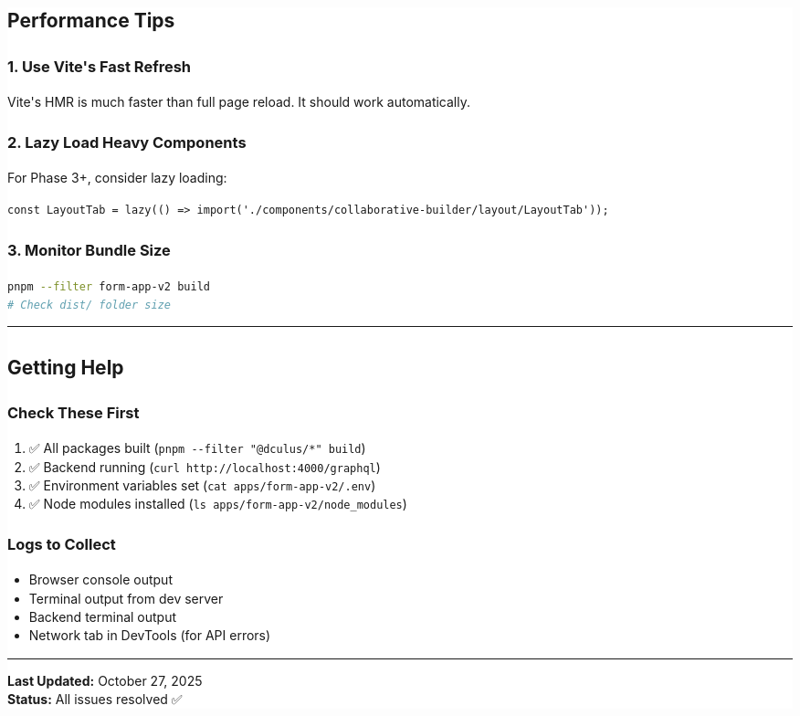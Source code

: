 ## Performance Tips

### 1. Use Vite's Fast Refresh
Vite's HMR is much faster than full page reload. It should work automatically.

### 2. Lazy Load Heavy Components
For Phase 3+, consider lazy loading:
```tsx
const LayoutTab = lazy(() => import('./components/collaborative-builder/layout/LayoutTab'));
```

### 3. Monitor Bundle Size
```bash
pnpm --filter form-app-v2 build
# Check dist/ folder size
```

---

## Getting Help

### Check These First
1. ✅ All packages built (`pnpm --filter "@dculus/*" build`)
2. ✅ Backend running (`curl http://localhost:4000/graphql`)
3. ✅ Environment variables set (`cat apps/form-app-v2/.env`)
4. ✅ Node modules installed (`ls apps/form-app-v2/node_modules`)

### Logs to Collect
- Browser console output
- Terminal output from dev server
- Backend terminal output
- Network tab in DevTools (for API errors)

---

**Last Updated:** October 27, 2025  
**Status:** All issues resolved ✅
